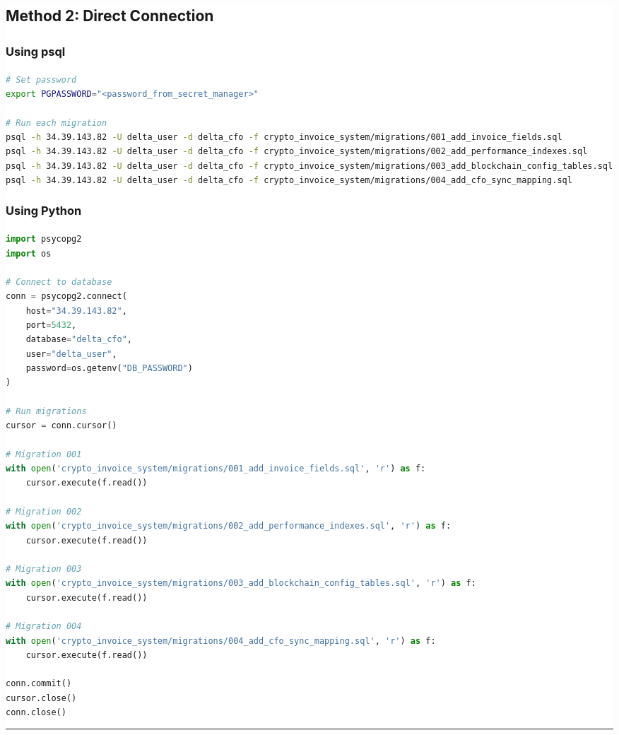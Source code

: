 
## Method 2: Direct Connection

### Using psql

```bash
# Set password
export PGPASSWORD="<password_from_secret_manager>"

# Run each migration
psql -h 34.39.143.82 -U delta_user -d delta_cfo -f crypto_invoice_system/migrations/001_add_invoice_fields.sql
psql -h 34.39.143.82 -U delta_user -d delta_cfo -f crypto_invoice_system/migrations/002_add_performance_indexes.sql
psql -h 34.39.143.82 -U delta_user -d delta_cfo -f crypto_invoice_system/migrations/003_add_blockchain_config_tables.sql
psql -h 34.39.143.82 -U delta_user -d delta_cfo -f crypto_invoice_system/migrations/004_add_cfo_sync_mapping.sql
```

### Using Python

```python
import psycopg2
import os

# Connect to database
conn = psycopg2.connect(
    host="34.39.143.82",
    port=5432,
    database="delta_cfo",
    user="delta_user",
    password=os.getenv("DB_PASSWORD")
)

# Run migrations
cursor = conn.cursor()

# Migration 001
with open('crypto_invoice_system/migrations/001_add_invoice_fields.sql', 'r') as f:
    cursor.execute(f.read())

# Migration 002
with open('crypto_invoice_system/migrations/002_add_performance_indexes.sql', 'r') as f:
    cursor.execute(f.read())

# Migration 003
with open('crypto_invoice_system/migrations/003_add_blockchain_config_tables.sql', 'r') as f:
    cursor.execute(f.read())

# Migration 004
with open('crypto_invoice_system/migrations/004_add_cfo_sync_mapping.sql', 'r') as f:
    cursor.execute(f.read())

conn.commit()
cursor.close()
conn.close()
```

---